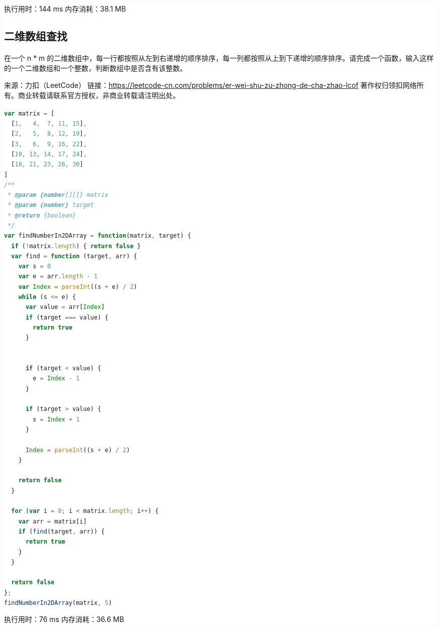 执行用时：144 ms
内存消耗：38.1 MB

## 二维数组查找

在一个 n * m 的二维数组中，每一行都按照从左到右递增的顺序排序，每一列都按照从上到下递增的顺序排序。请完成一个函数，输入这样的一个二维数组和一个整数，判断数组中是否含有该整数。

来源：力扣（LeetCode）
链接：https://leetcode-cn.com/problems/er-wei-shu-zu-zhong-de-cha-zhao-lcof
著作权归领扣网络所有。商业转载请联系官方授权，非商业转载请注明出处。

```js
var matrix = [
  [1,   4,  7, 11, 15],
  [2,   5,  8, 12, 19],
  [3,   6,  9, 16, 22],
  [10, 13, 14, 17, 24],
  [18, 21, 23, 26, 30]
]
/**
 * @param {number[][]} matrix
 * @param {number} target
 * @return {boolean}
 */
var findNumberIn2DArray = function(matrix, target) {
  if (!matrix.length) { return false }
  var find = function (target, arr) {
    var s = 0
    var e = arr.length - 1
    var Index = parseInt((s + e) / 2)
    while (s <= e) {
      var value = arr[Index]
      if (target === value) {
        return true
      }


      if (target < value) {
        e = Index - 1
      }

      if (target > value) {
        s = Index + 1
      }

      Index = parseInt((s + e) / 2)
    }

    return false
  }

  for (var i = 0; i < matrix.length; i++) {
    var arr = matrix[i]
    if (find(target, arr)) {
      return true
    }
  }

  return false
};
findNumberIn2DArray(matrix, 5)
```
执行用时：76 ms
内存消耗：36.6 MB
